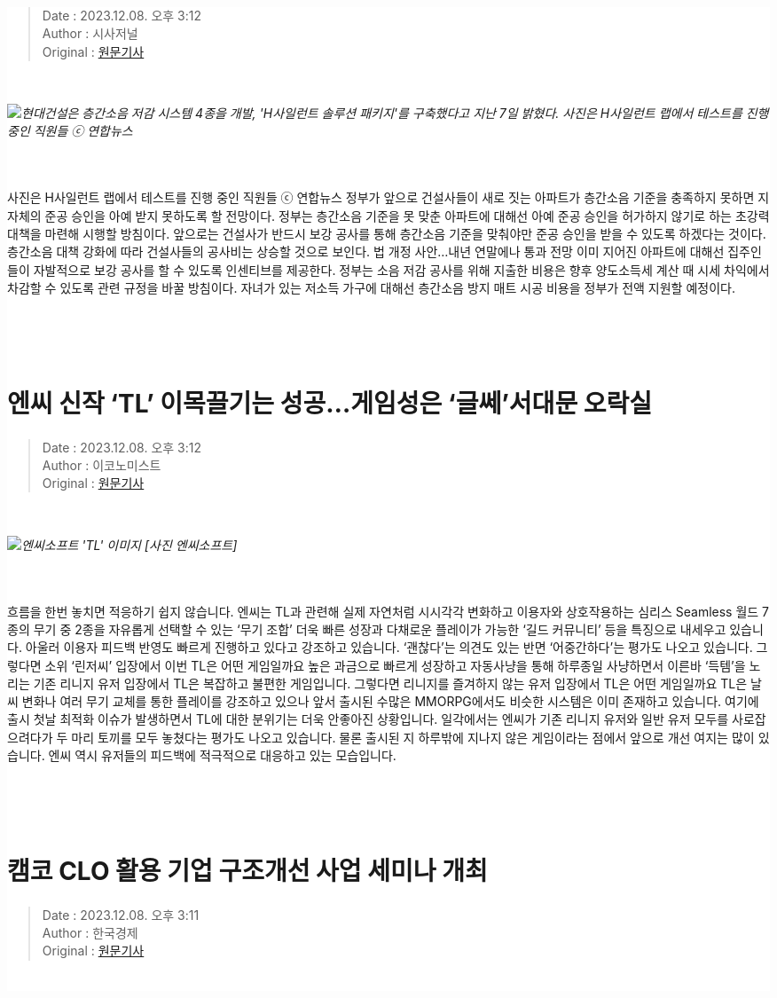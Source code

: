 > Date : 2023.12.08. 오후 3:12  
> Author : 시사저널  
> Original : [원문기사](https://n.news.naver.com/mnews/article/586/0000069132?sid=101)  
<br/>  
  
<img src="https://imgnews.pstatic.net/image/586/2023/12/08/0000069132_001_20231208151201610.jpg?type=w647" id="img1"></img><em class="img_desc">현대건설은 층간소음 저감 시스템 4종을 개발, 'H사일런트 솔루션 패키지'를 구축했다고 지난 7일 밝혔다. 사진은 H사일런트 랩에서 테스트를 진행 중인 직원들 ⓒ 연합뉴스</em>  
<br/><br/>  
  
사진은 H사일런트 랩에서 테스트를 진행 중인 직원들 ⓒ 연합뉴스 정부가 앞으로 건설사들이 새로 짓는 아파트가 층간소음 기준을 충족하지 못하면 지자체의 준공 승인을 아예 받지 못하도록 할 전망이다.
정부는 층간소음 기준을 못 맞춘 아파트에 대해선 아예 준공 승인을 허가하지 않기로 하는 초강력 대책을 마련해 시행할 방침이다.
앞으로는 건설사가 반드시 보강 공사를 통해 층간소음 기준을 맞춰야만 준공 승인을 받을 수 있도록 하겠다는 것이다.
층간소음 대책 강화에 따라 건설사들의 공사비는 상승할 것으로 보인다.
법 개정 사안…내년 연말에나 통과 전망 이미 지어진 아파트에 대해선 집주인들이 자발적으로 보강 공사를 할 수 있도록 인센티브를 제공한다.
정부는 소음 저감 공사를 위해 지출한 비용은 향후 양도소득세 계산 때 시세 차익에서 차감할 수 있도록 관련 규정을 바꿀 방침이다.
자녀가 있는 저소득 가구에 대해선 층간소음 방지 매트 시공 비용을 정부가 전액 지원할 예정이다.  
<br/><br/><br/>  

  
# 엔씨 신작 ‘TL’ 이목끌기는 성공…게임성은 ‘글쎄’서대문 오락실  
  
> Date : 2023.12.08. 오후 3:12  
> Author : 이코노미스트  
> Original : [원문기사](https://n.news.naver.com/mnews/article/243/0000053725?sid=101)  
<br/>  
  
<img src="https://imgnews.pstatic.net/image/243/2023/12/08/0000053725_001_20231208151201318.jpg?type=w647" id="img1"></img><em class="img_desc">엔씨소프트 'TL' 이미지 [사진 엔씨소프트]</em>  
<br/><br/>  
  
흐름을 한번 놓치면 적응하기 쉽지 않습니다.
엔씨는 TL과 관련해 실제 자연처럼 시시각각 변화하고 이용자와 상호작용하는 심리스 Seamless 월드 7종의 무기 중 2종을 자유롭게 선택할 수 있는 ‘무기 조합’ 더욱 빠른 성장과 다채로운 플레이가 가능한 ‘길드 커뮤니티’ 등을 특징으로 내세우고 있습니다.
아울러 이용자 피드백 반영도 빠르게 진행하고 있다고 강조하고 있습니다.
‘괜찮다’는 의견도 있는 반면 ‘어중간하다’는 평가도 나오고 있습니다.
그렇다면 소위 ‘린저씨’ 입장에서 이번 TL은 어떤 게임일까요 높은 과금으로 빠르게 성장하고 자동사냥을 통해 하루종일 사냥하면서 이른바 ‘득템’을 노리는 기존 리니지 유저 입장에서 TL은 복잡하고 불편한 게임입니다.
그렇다면 리니지를 즐겨하지 않는 유저 입장에서 TL은 어떤 게임일까요 TL은 날씨 변화나 여러 무기 교체를 통한 플레이를 강조하고 있으나 앞서 출시된 수많은 MMORPG에서도 비슷한 시스템은 이미 존재하고 있습니다.
여기에 출시 첫날 최적화 이슈가 발생하면서 TL에 대한 분위기는 더욱 안좋아진 상황입니다.
일각에서는 엔씨가 기존 리니지 유저와 일반 유저 모두를 사로잡으려다가 두 마리 토끼를 모두 놓쳤다는 평가도 나오고 있습니다.
물론 출시된 지 하루밖에 지나지 않은 게임이라는 점에서 앞으로 개선 여지는 많이 있습니다.
엔씨 역시 유저들의 피드백에 적극적으로 대응하고 있는 모습입니다.  
<br/><br/><br/>  

  
# 캠코 CLO 활용 기업 구조개선 사업 세미나 개최  
  
> Date : 2023.12.08. 오후 3:11  
> Author : 한국경제  
> Original : [원문기사](https://n.news.naver.com/mnews/article/015/0004923330?sid=101)  
<br/>  
  